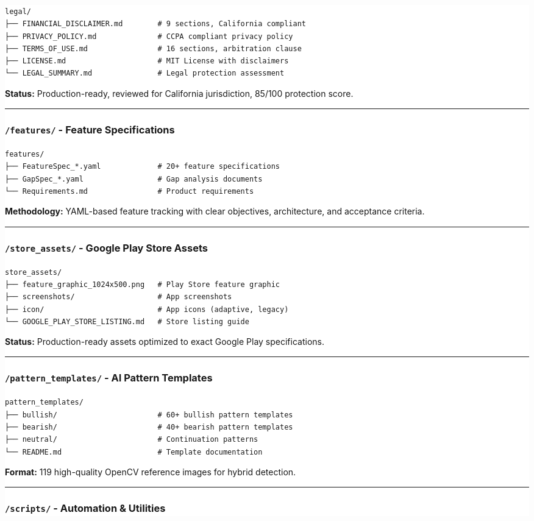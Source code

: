 ```
legal/
├── FINANCIAL_DISCLAIMER.md        # 9 sections, California compliant
├── PRIVACY_POLICY.md              # CCPA compliant privacy policy
├── TERMS_OF_USE.md                # 16 sections, arbitration clause
├── LICENSE.md                     # MIT License with disclaimers
└── LEGAL_SUMMARY.md               # Legal protection assessment
```

**Status:** Production-ready, reviewed for California jurisdiction, 85/100 protection score.

---

### `/features/` - Feature Specifications

```
features/
├── FeatureSpec_*.yaml             # 20+ feature specifications
├── GapSpec_*.yaml                 # Gap analysis documents
└── Requirements.md                # Product requirements
```

**Methodology:** YAML-based feature tracking with clear objectives, architecture, and acceptance criteria.

---

### `/store_assets/` - Google Play Store Assets

```
store_assets/
├── feature_graphic_1024x500.png   # Play Store feature graphic
├── screenshots/                   # App screenshots
├── icon/                          # App icons (adaptive, legacy)
└── GOOGLE_PLAY_STORE_LISTING.md   # Store listing guide
```

**Status:** Production-ready assets optimized to exact Google Play specifications.

---

### `/pattern_templates/` - AI Pattern Templates

```
pattern_templates/
├── bullish/                       # 60+ bullish pattern templates
├── bearish/                       # 40+ bearish pattern templates
├── neutral/                       # Continuation patterns
└── README.md                      # Template documentation
```

**Format:** 119 high-quality OpenCV reference images for hybrid detection.

---

### `/scripts/` - Automation & Utilities
